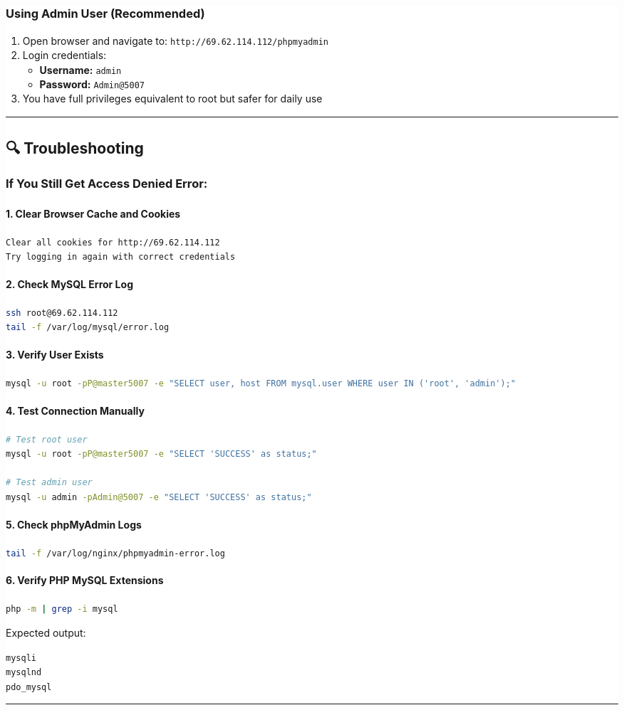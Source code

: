 ### Using Admin User (Recommended)

1. Open browser and navigate to: `http://69.62.114.112/phpmyadmin`
2. Login credentials:
   - **Username:** `admin`
   - **Password:** `Admin@5007`
3. You have full privileges equivalent to root but safer for daily use

---

## 🔍 Troubleshooting

### If You Still Get Access Denied Error:

#### 1. Clear Browser Cache and Cookies
```
Clear all cookies for http://69.62.114.112
Try logging in again with correct credentials
```

#### 2. Check MySQL Error Log
```bash
ssh root@69.62.114.112
tail -f /var/log/mysql/error.log
```

#### 3. Verify User Exists
```bash
mysql -u root -pP@master5007 -e "SELECT user, host FROM mysql.user WHERE user IN ('root', 'admin');"
```

#### 4. Test Connection Manually
```bash
# Test root user
mysql -u root -pP@master5007 -e "SELECT 'SUCCESS' as status;"

# Test admin user
mysql -u admin -pAdmin@5007 -e "SELECT 'SUCCESS' as status;"
```

#### 5. Check phpMyAdmin Logs
```bash
tail -f /var/log/nginx/phpmyadmin-error.log
```

#### 6. Verify PHP MySQL Extensions
```bash
php -m | grep -i mysql
```
Expected output:
```
mysqli
mysqlnd
pdo_mysql
```

---